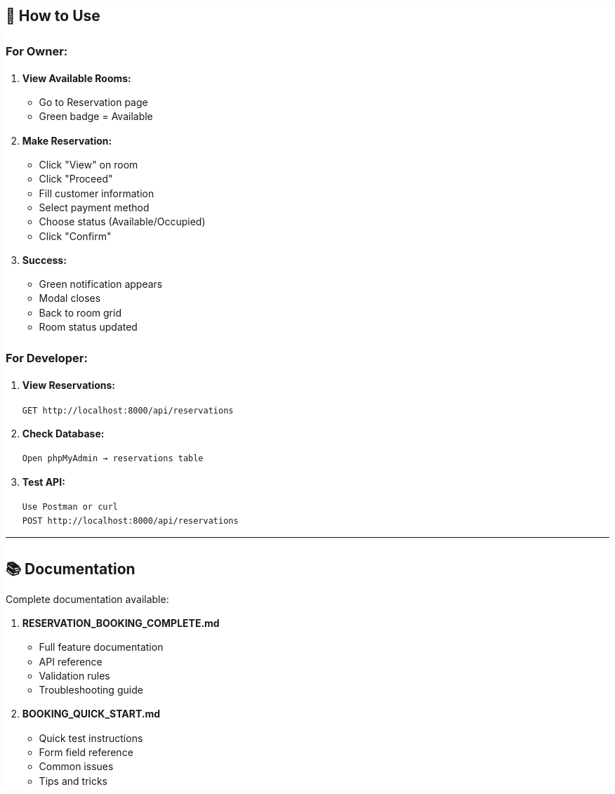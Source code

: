 ## 🚀 How to Use

### For Owner:

1. **View Available Rooms:**
   - Go to Reservation page
   - Green badge = Available

2. **Make Reservation:**
   - Click "View" on room
   - Click "Proceed"
   - Fill customer information
   - Select payment method
   - Choose status (Available/Occupied)
   - Click "Confirm"

3. **Success:**
   - Green notification appears
   - Modal closes
   - Back to room grid
   - Room status updated

### For Developer:

1. **View Reservations:**
   ```
   GET http://localhost:8000/api/reservations
   ```

2. **Check Database:**
   ```
   Open phpMyAdmin → reservations table
   ```

3. **Test API:**
   ```
   Use Postman or curl
   POST http://localhost:8000/api/reservations
   ```

---

## 📚 Documentation

Complete documentation available:

1. **RESERVATION_BOOKING_COMPLETE.md**
   - Full feature documentation
   - API reference
   - Validation rules
   - Troubleshooting guide

2. **BOOKING_QUICK_START.md**
   - Quick test instructions
   - Form field reference
   - Common issues
   - Tips and tricks
